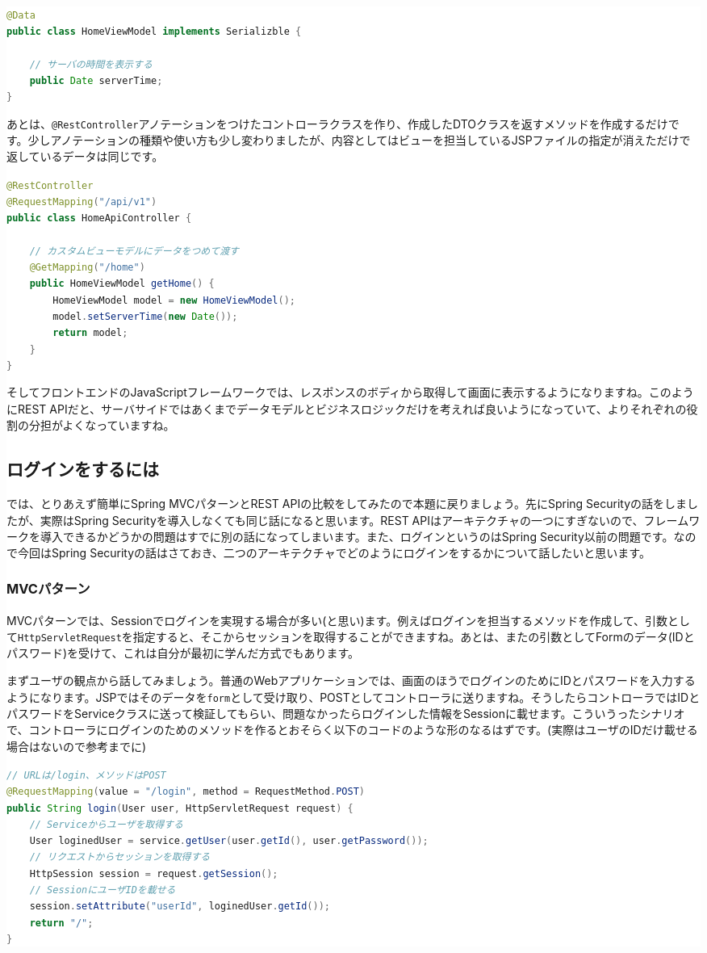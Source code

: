 ```java
@Data
public class HomeViewModel implements Serializble {
    
    // サーバの時間を表示する
    public Date serverTime;
}
```

あとは、`@RestController`アノテーションをつけたコントローラクラスを作り、作成したDTOクラスを返すメソッドを作成するだけです。少しアノテーションの種類や使い方も少し変わりましたが、内容としてはビューを担当しているJSPファイルの指定が消えただけで返しているデータは同じです。

```java
@RestController
@RequestMapping("/api/v1")
public class HomeApiController {

    // カスタムビューモデルにデータをつめて渡す
    @GetMapping("/home")
    public HomeViewModel getHome() {
        HomeViewModel model = new HomeViewModel();
        model.setServerTime(new Date());
        return model;
    }
}
```

そしてフロントエンドのJavaScriptフレームワークでは、レスポンスのボディから取得して画面に表示するようになりますね。このようにREST APIだと、サーバサイドではあくまでデータモデルとビジネスロジックだけを考えれば良いようになっていて、よりそれぞれの役割の分担がよくなっていますね。

## ログインをするには

では、とりあえず簡単にSpring MVCパターンとREST APIの比較をしてみたので本題に戻りましょう。先にSpring Securityの話をしましたが、実際はSpring Securityを導入しなくても同じ話になると思います。REST APIはアーキテクチャの一つにすぎないので、フレームワークを導入できるかどうかの問題はすでに別の話になってしまいます。また、ログインというのはSpring Security以前の問題です。なので今回はSpring Securityの話はさておき、二つのアーキテクチャでどのようにログインをするかについて話したいと思います。

### MVCパターン

MVCパターンでは、Sessionでログインを実現する場合が多い(と思い)ます。例えばログインを担当するメソッドを作成して、引数として`HttpServletRequest`を指定すると、そこからセッションを取得することができますね。あとは、またの引数としてFormのデータ(IDとパスワード)を受けて、これは自分が最初に学んだ方式でもあります。

まずユーザの観点から話してみましょう。普通のWebアプリケーションでは、画面のほうでログインのためにIDとパスワードを入力するようになります。JSPではそのデータを`form`として受け取り、POSTとしてコントローラに送りますね。そうしたらコントローラではIDとパスワードをServiceクラスに送って検証してもらい、問題なかったらログインした情報をSessionに載せます。こういうったシナリオで、コントローラにログインのためのメソッドを作るとおそらく以下のコードのような形のなるはずです。(実際はユーザのIDだけ載せる場合はないので参考までに)

```java
// URLは/login、メソッドはPOST
@RequestMapping(value = "/login", method = RequestMethod.POST)
public String login(User user, HttpServletRequest request) {
    // Serviceからユーザを取得する
    User loginedUser = service.getUser(user.getId(), user.getPassword());
    // リクエストからセッションを取得する
    HttpSession session = request.getSession();
    // SessionにユーザIDを載せる
    session.setAttribute("userId", loginedUser.getId());
    return "/";
}
```
